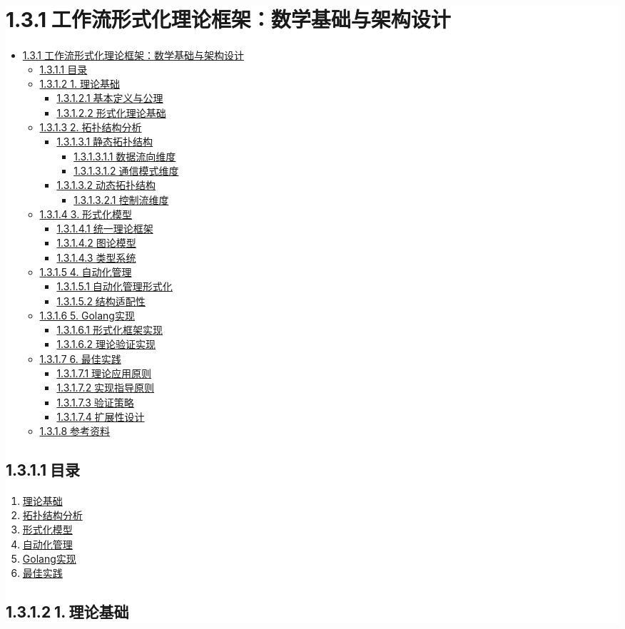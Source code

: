 # 1.3.1 工作流形式化理论框架：数学基础与架构设计


- [1.3.1 工作流形式化理论框架：数学基础与架构设计](#工作流形式化理论框架：数学基础与架构设计)
  - [1.3.1.1 目录](#目录)
  - [1.3.1.2 1. 理论基础](#1-理论基础)
    - [1.3.1.2.1 基本定义与公理](#基本定义与公理)
    - [1.3.1.2.2 形式化理论基础](#形式化理论基础)
  - [1.3.1.3 2. 拓扑结构分析](#2-拓扑结构分析)
    - [1.3.1.3.1 静态拓扑结构](#静态拓扑结构)
      - [1.3.1.3.1.1 数据流向维度](#数据流向维度)
      - [1.3.1.3.1.2 通信模式维度](#通信模式维度)
    - [1.3.1.3.2 动态拓扑结构](#动态拓扑结构)
      - [1.3.1.3.2.1 控制流维度](#控制流维度)
  - [1.3.1.4 3. 形式化模型](#3-形式化模型)
    - [1.3.1.4.1 统一理论框架](#统一理论框架)
    - [1.3.1.4.2 图论模型](#图论模型)
    - [1.3.1.4.3 类型系统](#类型系统)
  - [1.3.1.5 4. 自动化管理](#4-自动化管理)
    - [1.3.1.5.1 自动化管理形式化](#自动化管理形式化)
    - [1.3.1.5.2 结构适配性](#结构适配性)
  - [1.3.1.6 5. Golang实现](#5-golang实现)
    - [1.3.1.6.1 形式化框架实现](#形式化框架实现)
    - [1.3.1.6.2 理论验证实现](#理论验证实现)
  - [1.3.1.7 6. 最佳实践](#6-最佳实践)
    - [1.3.1.7.1 理论应用原则](#理论应用原则)
    - [1.3.1.7.2 实现指导原则](#实现指导原则)
    - [1.3.1.7.3 验证策略](#验证策略)
    - [1.3.1.7.4 扩展性设计](#扩展性设计)
  - [1.3.1.8 参考资料](#参考资料)















## 1.3.1.1 目录

1. [理论基础](#1-理论基础)
2. [拓扑结构分析](#2-拓扑结构分析)
3. [形式化模型](#3-形式化模型)
4. [自动化管理](#4-自动化管理)
5. [Golang实现](#5-golang实现)
6. [最佳实践](#6-最佳实践)

## 1.3.1.2 1. 理论基础
